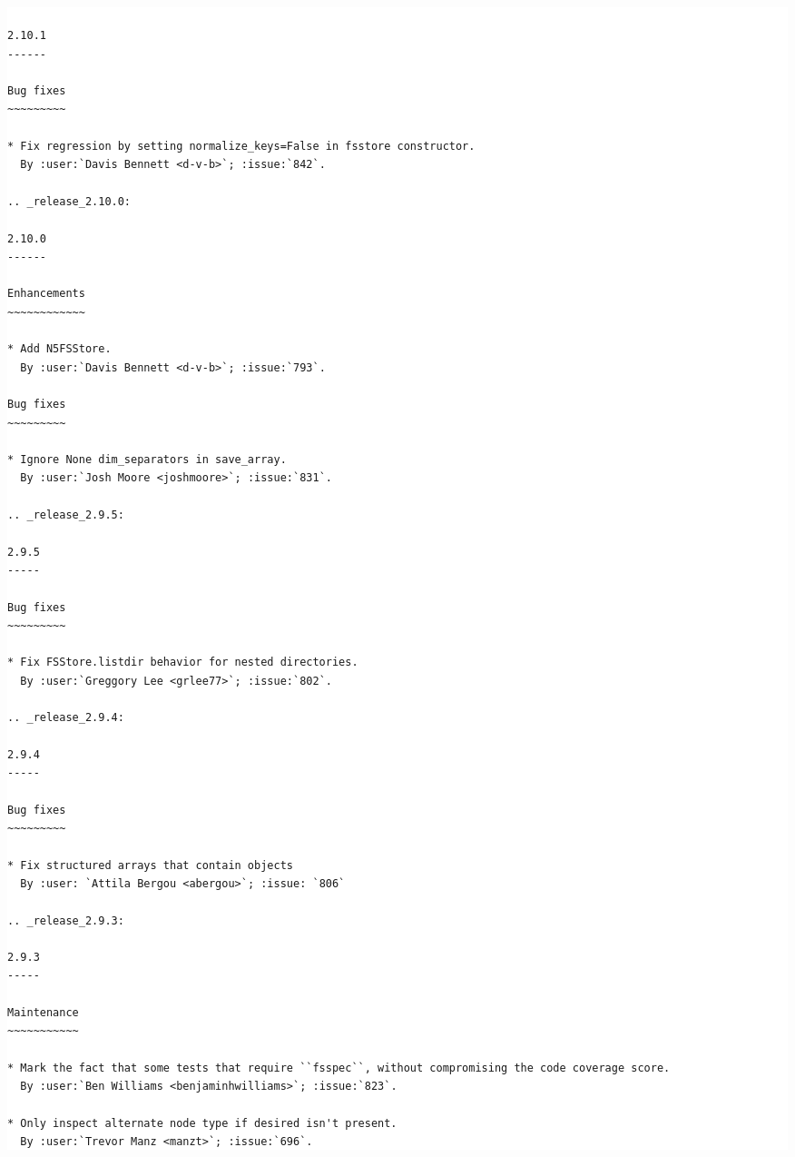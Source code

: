 ~~~~~~~~~~~~~~~~~~~~~~~~~~~~~~~~~~~~~

2.10.1
------

Bug fixes
~~~~~~~~~

* Fix regression by setting normalize_keys=False in fsstore constructor.
  By :user:`Davis Bennett <d-v-b>`; :issue:`842`.

.. _release_2.10.0:

2.10.0
------

Enhancements
~~~~~~~~~~~~

* Add N5FSStore.
  By :user:`Davis Bennett <d-v-b>`; :issue:`793`.

Bug fixes
~~~~~~~~~

* Ignore None dim_separators in save_array.
  By :user:`Josh Moore <joshmoore>`; :issue:`831`.

.. _release_2.9.5:

2.9.5
-----

Bug fixes
~~~~~~~~~

* Fix FSStore.listdir behavior for nested directories.
  By :user:`Greggory Lee <grlee77>`; :issue:`802`.

.. _release_2.9.4:

2.9.4
-----

Bug fixes
~~~~~~~~~

* Fix structured arrays that contain objects
  By :user: `Attila Bergou <abergou>`; :issue: `806`

.. _release_2.9.3:

2.9.3
-----

Maintenance
~~~~~~~~~~~

* Mark the fact that some tests that require ``fsspec``, without compromising the code coverage score.
  By :user:`Ben Williams <benjaminhwilliams>`; :issue:`823`.

* Only inspect alternate node type if desired isn't present.
  By :user:`Trevor Manz <manzt>`; :issue:`696`.

~~~~~~~~~~~~~~~~~~~~~~~~~~~~~~~~~~~~~